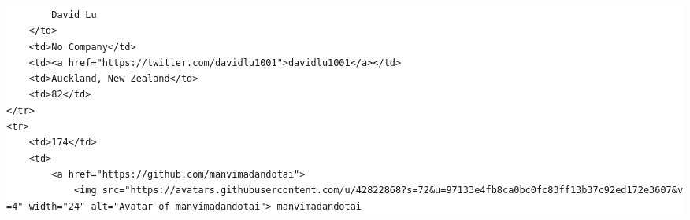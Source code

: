 			David Lu
		</td>
		<td>No Company</td>
		<td><a href="https://twitter.com/davidlu1001">davidlu1001</a></td>
		<td>Auckland, New Zealand</td>
		<td>82</td>
	</tr>
	<tr>
		<td>174</td>
		<td>
			<a href="https://github.com/manvimadandotai">
				<img src="https://avatars.githubusercontent.com/u/42822868?s=72&u=97133e4fb8ca0bc0fc83ff13b37c92ed172e3607&v=4" width="24" alt="Avatar of manvimadandotai"> manvimadandotai
